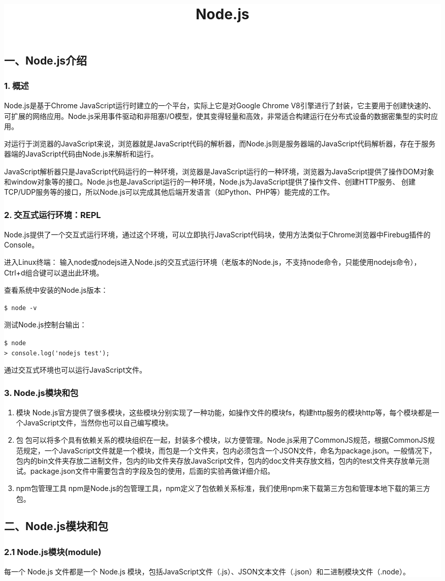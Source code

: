 ﻿---
layout: mypost
title: Node.js
categories: [Nodejs]
---

## 一、Node.js介绍
### 1. 概述
Node.js是基于Chrome JavaScript运行时建立的一个平台，实际上它是对Google Chrome V8引擎进行了封装，它主要用于创建快速的、可扩展的网络应用。Node.js采用事件驱动和非阻塞I/O模型，使其变得轻量和高效，非常适合构建运行在分布式设备的数据密集型的实时应用。

对运行于浏览器的JavaScript来说，浏览器就是JavaScript代码的解析器，而Node.js则是服务器端的JavaScript代码解析器，存在于服务器端的JavaScript代码由Node.js来解析和运行。

JavaScript解析器只是JavaScript代码运行的一种环境，浏览器是JavaScript运行的一种环境，浏览器为JavaScript提供了操作DOM对象和window对象等的接口。Node.js也是JavaScript运行的一种环境，Node.js为JavaScript提供了操作文件、创建HTTP服务、 创建TCP/UDP服务等的接口，所以Node.js可以完成其他后端开发语言（如Python、PHP等）能完成的工作。

### 2. 交互式运行环境：REPL
Node.js提供了一个交互式运行环境，通过这个环境，可以立即执行JavaScript代码块，使用方法类似于Chrome浏览器中Firebug插件的Console。

进入Linux终端：
输入node或nodejs进入Node.js的交互式运行环境（老版本的Node.js，不支持node命令，只能使用nodejs命令），Ctrl+d组合键可以退出此环境。

查看系统中安装的Node.js版本：

```
$ node -v
```

测试Node.js控制台输出：

```
$ node
> console.log('nodejs test');
```

通过交互式环境也可以运行JavaScript文件。

### 3. Node.js模块和包
1. 模块
Node.js官方提供了很多模块，这些模块分别实现了一种功能，如操作文件的模块fs，构建http服务的模块http等，每个模块都是一个JavaScript文件，当然你也可以自己编写模块。

2. 包
包可以将多个具有依赖关系的模块组织在一起，封装多个模块，以方便管理。Node.js采用了CommonJS规范，根据CommonJS规范规定，一个JavaScript文件就是一个模块，而包是一个文件夹，包内必须包含一个JSON文件，命名为package.json。一般情况下，包内的bin文件夹存放二进制文件，包内的lib文件夹存放JavaScript文件，包内的doc文件夹存放文档，包内的test文件夹存放单元测试。package.json文件中需要包含的字段及包的使用，后面的实验再做详细介绍。

3. npm包管理工具
npm是Node.js的包管理工具，npm定义了包依赖关系标准，我们使用npm来下载第三方包和管理本地下载的第三方包。

## 二、Node.js模块和包
### 2.1 Node.js模块(module)
每一个 Node.js 文件都是一个 Node.js 模块，包括JavaScript文件（.js）、JSON文本文件（.json）和二进制模块文件（.node）。
